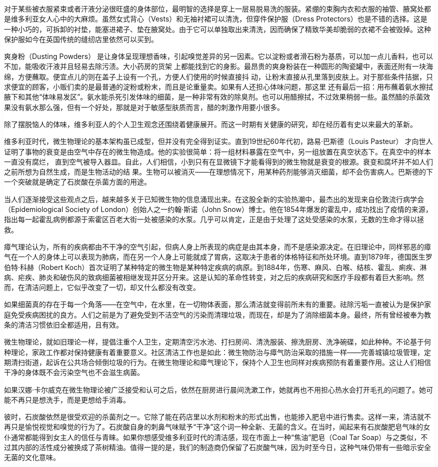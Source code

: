 对于某些被衣服紧束或者汗液分泌很旺盛的身体部位，最明智的选择是穿上一层易脱易洗的服装。紧绷的束胸内衣和衣服的袖管、腋窝处都是维多利亚女人心中的大麻烦。虽然女式背心（Vests）和无袖衬裙可以清洗，但穿件保护服（Dress Protectors）也是不错的选择。这是一种小巧的，可拆卸的衬垫，能塞进裙子、垫在腋窝处。由于它可以单独取出来清洗，因而确保了精致华美却脆弱的衣裙不会被毁掉。这种保护服如今在英国传统的缝纫店里依然可以买到。

爽身粉（Dusting Powders） 是让身体呈现理想香味，引起嗅觉差异的另一因素。它以淀粉或者滑石粉为基质，可以加一点儿香料，也可以不加，能吸收汗液并且轻易去除污渍。大小药房的货架 上都能找到它的身影。最昂贵的爽身粉装在一种圆形的陶瓷罐中，表面还附有一块海绵，方便蘸取。便宜点儿的则在盖子上设有一个孔，方便人们使用的时候直接抖 动，让粉末直接从孔里落到皮肤上。对于那些条件拮据，只求便宜的顾客，小贩们卖的是最普通的淀粉或粉末，而且是论重量卖。如果有人还担心体味问题，那这里 还有最后一招：用布蘸着氨水擦拭腋下和其他“体味易发区”。氨水能杀死引发体味的细菌，是一种非常有效的除臭剂。也可以用醋擦拭，不过效果稍弱一些。虽然醋的杀菌效果没有氨水那么强，但有一个好处，那就是对于敏感型肤质而言，醋的刺激作用要小很多。

除了摆脱恼人的体味，维多利亚人的个人卫生观念还围绕着健康展开。而这一时期有关健康的研究，却在经历着有史以来最大的革新。

维多利亚时代，微生物理论的基本架构虽已成型，但并没有完全得到证实。直到19世纪60年代初，路易·巴斯德（Louis Pasteur） 才向世人证明了事物的衰变是由空气中存在的微生物造成。他的实验很简单：将一组材料暴露在空气中，另一组放置在真空状态下。在真空中的样本一直没有腐烂， 直到空气被导入器皿。自此，人们相信，小到只有在显微镜下才能看得到的微生物就是衰变的根源。衰变和腐坏并不如人们之前所想为自然生成，而是生物活动的结 果。生物可以被消灭——在理想情况下，用某种药剂能够消灭细菌，却不会伤害病人。巴斯德的下一个突破就是确定了石炭酸在杀菌方面的用途。

当人们逐渐接受这些观点之后，越来越多关于已知微生物的信息涌现出来。在这股全新的实验热潮中，最杰出的发现来自伦敦流行病学会（Epidemiological Society of London）创始人之一约翰·斯诺（John Snow）博士。他在1854年爆发的霍乱中，成功找出了疫情的来源，指出每一起霍乱病例都源于索霍区百老大街一处被感染的水泵。几乎可以肯定，正是由于处理了这处受感染的水泵，无数的生命才得以拯救。

瘴气理论认为，所有的疾病都由不干净的空气引起，但病人身上所表现的病症是由其本身，而不是感染源决定。在旧理论中，同样邪恶的瘴气在一个人的身体上可以表现为肺病，而在另一个人身上可能就成了胃病，这取决于患者的体格特征和所处环境。直到1879年，德国医生罗伯特·科赫（Robert Koch）首次证明了某种特定的微生物是某种特定疾病的病原。到1884年，伤寒、麻风、白喉、结核、霍乱、痢疾、淋病、疟疾、肺炎和破伤风的致病细菌被相继发现并区分开来。这是认知的革命性转变，对之后的疾病研究和医疗手段都有着巨大影响。然而，在清洁问题上，它似乎改变了一切，却又什么都没有改变。

如果细菌真的存在于每一个角落——在空气中，在水里，在一切物体表面，那么清洁就变得前所未有的重要。祛除污垢一直被认为是保护家庭免受疾病困扰的良方。人们之前是为了避免受到不洁空气的污染而清理垃圾，而现在，却是为了消除细菌本身。最终，所有曾经被奉为教条的清洁习惯依旧全都适用，且有效。

微生物理论，就如旧理论一样，提倡注重个人卫生，定期清空污水池、打扫房间、清洗服装、擦洗厨房、洗净碗碟，如此种种。不论基于何种理论，家政工作都对保持健康有着重要意义。社区清洁工作也是如此：微生物防治与瘴气防治采取的措施一样——完善城镇垃圾管理，定期清扫街道，起诉在公共场合倾倒垃圾的行为。在微生物理论和瘴气理论下，保持个人卫生也同样对疾病预防有着重要作用。这让人们相信干净的身体既不会污染空气也不会滋生病菌。

如果汉娜·卡尔威克在微生物理论被广泛接受和认可之后，依然在厨房进行晨间洗漱工作，她就再也不用担心热水会打开毛孔的问题了。她可能不再只是想洗手，而是更想给手消毒。

彼时，石炭酸依然是很受欢迎的杀菌剂之一。它除了能在药店里以水剂和粉末的形式出售，也能掺入肥皂中进行售卖。这样一来，清洁就不再只是愉悦视觉和嗅觉的行为了。石炭酸自身的刺鼻气味赋予“干净”这个词一种全新、无菌的含义。在当时，闻起来有石炭酸肥皂气味的女仆通常都能得到女主人的信任与青睐。如果你想感受维多利亚时代的清洁感，现在市面上一种“焦油”肥皂（Coal Tar Soap）与之类似，不过其内部的活性成分被换成了茶树精油。值得一提的是，我们的制造商仍保留了石炭酸气味，因为时至今日，这种气味仍带有一些暗示安全无菌的文化意味。

